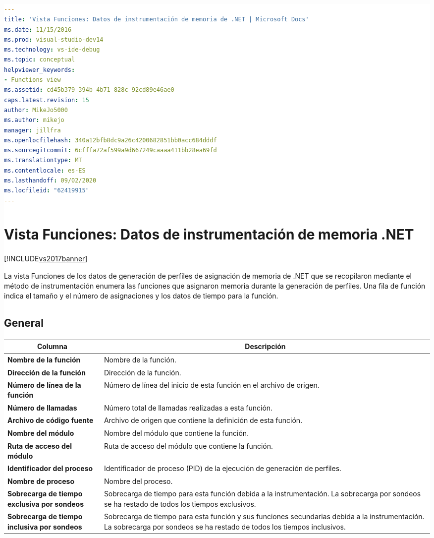 ```yaml
---
title: 'Vista Funciones: Datos de instrumentación de memoria de .NET | Microsoft Docs'
ms.date: 11/15/2016
ms.prod: visual-studio-dev14
ms.technology: vs-ide-debug
ms.topic: conceptual
helpviewer_keywords:
- Functions view
ms.assetid: cd45b379-394b-4b71-828c-92cd89e46ae0
caps.latest.revision: 15
author: MikeJo5000
ms.author: mikejo
manager: jillfra
ms.openlocfilehash: 340a12bfb8dc9a26c4200682851bb0acc684dddf
ms.sourcegitcommit: 6cfffa72af599a9d667249caaaa411bb28ea69fd
ms.translationtype: MT
ms.contentlocale: es-ES
ms.lasthandoff: 09/02/2020
ms.locfileid: "62419915"
---
```

# <a name="functions-view---net-memory-instrumentation-data"></a>Vista Funciones: Datos de instrumentación de memoria .NET
[!INCLUDE[vs2017banner](../includes/vs2017banner.md)]

La vista Funciones de los datos de generación de perfiles de asignación de memoria de .NET que se recopilaron mediante el método de instrumentación enumera las funciones que asignaron memoria durante la generación de perfiles. Una fila de función indica el tamaño y el número de asignaciones y los datos de tiempo para la función.  
  
## <a name="general"></a>General  
  
|Columna|Descripción|  
|------------|-----------------|  
|**Nombre de la función**|Nombre de la función.|  
|**Dirección de la función**|Dirección de la función.|  
|**Número de línea de la función**|Número de línea del inicio de esta función en el archivo de origen.|  
|**Número de llamadas**|Número total de llamadas realizadas a esta función.|  
|**Archivo de código fuente**|Archivo de origen que contiene la definición de esta función.|  
|**Nombre del módulo**|Nombre del módulo que contiene la función.|  
|**Ruta de acceso del módulo**|Ruta de acceso del módulo que contiene la función.|  
|**Identificador del proceso**|Identificador de proceso (PID) de la ejecución de generación de perfiles.|  
|**Nombre de proceso**|Nombre del proceso.|  
|**Sobrecarga de tiempo exclusiva por sondeos**|Sobrecarga de tiempo para esta función debida a la instrumentación. La sobrecarga por sondeos se ha restado de todos los tiempos exclusivos.|  
|**Sobrecarga de tiempo inclusiva por sondeos**|Sobrecarga de tiempo para esta función y sus funciones secundarias debida a la instrumentación. La sobrecarga por sondeos se ha restado de todos los tiempos inclusivos.|  
  